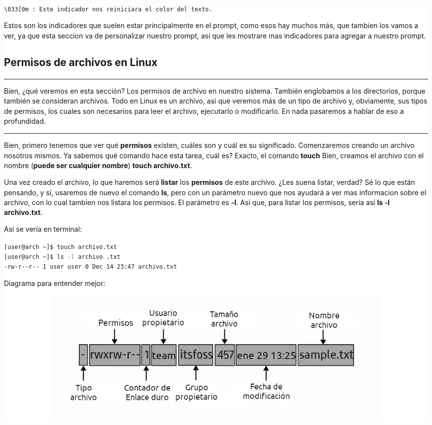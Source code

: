 ```bash
\033[0m : Este indicador nos reiniciara el color del texto.
```

Estos son los indicadores que suelen estar principalmente en el prompt, como esos hay muchos más, que tambien los vamos a ver, ya que esta seccion va de personalizar nuestro prompt, asi que les mostrare mas indicadores para agregar a nuestro prompt.

## Permisos de archivos en Linux

----
Bien, ¿qué veremos en esta sección? Los permisos de archivo en nuestro sistema. También englobamos a los directorios, porque también se consideran archivos. Todo en Linux es un archivo, así que veremos más de un tipo de archivo y, obviamente, sus tipos de permisos, los cuales son necesarios para leer el archivo, ejecutarlo o modificarlo. En nada pasaremos a hablar de eso a profundidad.

----

Bien, primero tenemos que ver qué **permisos** existen, cuáles son y cuál es su significado. Comenzaremos creando un archivo nosotros mismos. Ya sabemos qué comando hace esta tarea, cuál es? Exacto, el comando <b class="bold-custom-code">touch</b> Bien, creamos el archivo con el nombre (**puede ser cualquier nombre**) <b class="bold-custom-code">touch archivo.txt</b>.

Una vez creado el archivo, lo que haremos será **listar** los **permisos** de este archivo. ¿Les suena listar, verdad? Sé lo que están pensando, y sí, usaremos de nuevo el comando <b class="bold-custom-code">ls</b>, pero con un parámetro nuevo que nos ayudará a ver mas informacion sobre el archivo, con lo cual tambien nos listara los permisos. El parámetro es <b class="bold-custom-code">-l</b>. Así que, para listar los permisos, sería así <b class="bold-custom-code">ls -l archivo.txt</b>.

Así se vería en terminal:

```bash
[user@arch ~]$ touch archivo.txt
[user@arch ~]$ ls -l archivo .txt
-rw-r--r-- 1 user user 0 Dec 14 23:47 archivo.txt
```
Diagrama para entender mejor:

<img src="../images/info-detallada-de-un-archivo.jpg" width="100%" height="250px">

